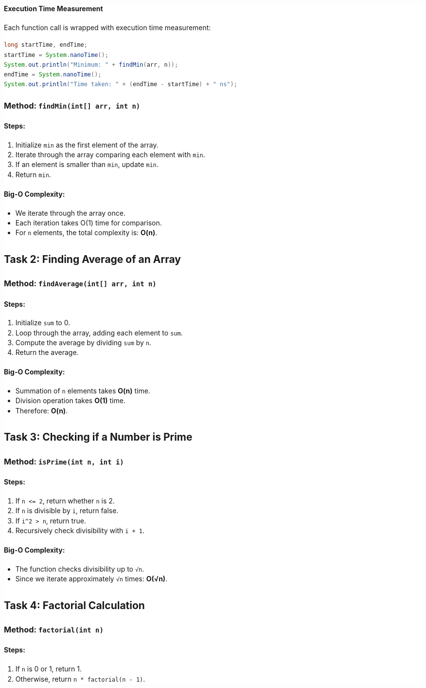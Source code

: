 #### Execution Time Measurement
Each function call is wrapped with execution time measurement:
```java
long startTime, endTime;
startTime = System.nanoTime();
System.out.println("Minimum: " + findMin(arr, n));
endTime = System.nanoTime();
System.out.println("Time taken: " + (endTime - startTime) + " ns");
```

### Method: `findMin(int[] arr, int n)`
#### Steps:
1. Initialize `min` as the first element of the array.
2. Iterate through the array comparing each element with `min`.
3. If an element is smaller than `min`, update `min`.
4. Return `min`.

#### Big-O Complexity:
- We iterate through the array once.
- Each iteration takes O(1) time for comparison.
- For `n` elements, the total complexity is: **O(n)**.

## Task 2: Finding Average of an Array
### Method: `findAverage(int[] arr, int n)`
#### Steps:
1. Initialize `sum` to 0.
2. Loop through the array, adding each element to `sum`.
3. Compute the average by dividing `sum` by `n`.
4. Return the average.

#### Big-O Complexity:
- Summation of `n` elements takes **O(n)** time.
- Division operation takes **O(1)** time.
- Therefore: **O(n)**.

## Task 3: Checking if a Number is Prime
### Method: `isPrime(int n, int i)`
#### Steps:
1. If `n <= 2`, return whether `n` is 2.
2. If `n` is divisible by `i`, return false.
3. If `i^2 > n`, return true.
4. Recursively check divisibility with `i + 1`.

#### Big-O Complexity:
- The function checks divisibility up to `√n`.
- Since we iterate approximately `√n` times: **O(√n)**.

## Task 4: Factorial Calculation
### Method: `factorial(int n)`
#### Steps:
1. If `n` is 0 or 1, return 1.
2. Otherwise, return `n * factorial(n - 1)`.

